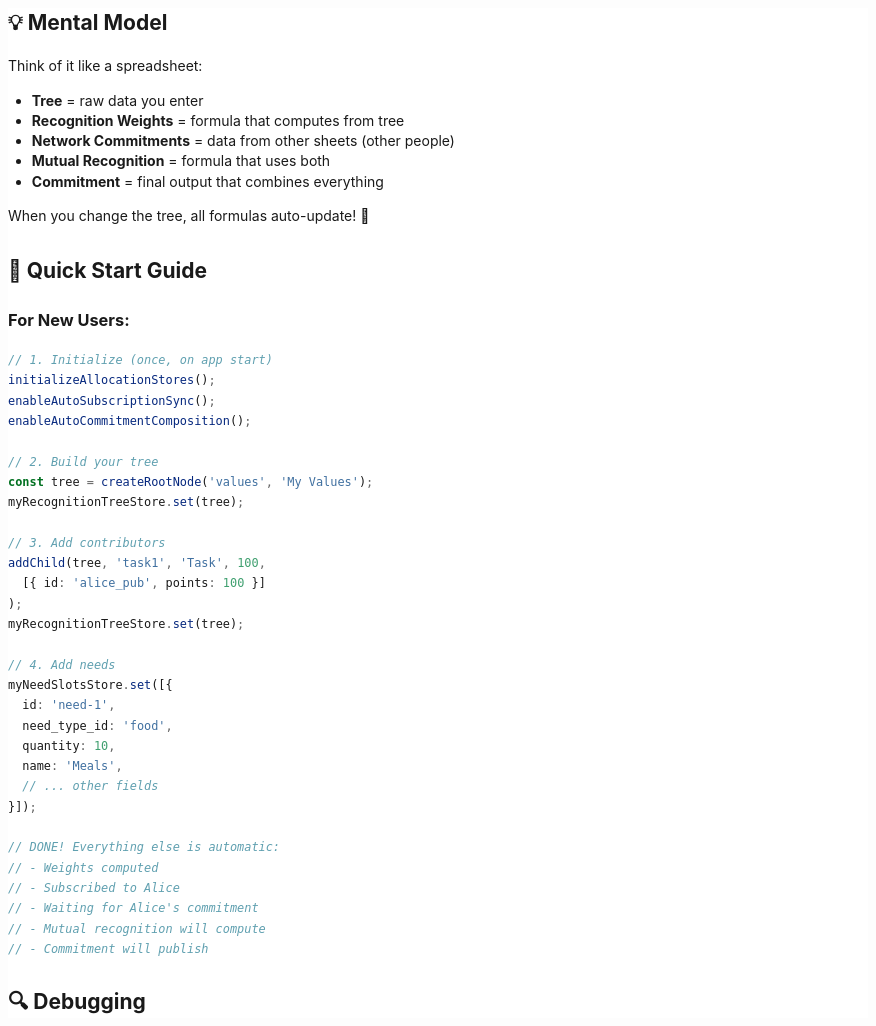 ## 💡 Mental Model

Think of it like a spreadsheet:

- **Tree** = raw data you enter
- **Recognition Weights** = formula that computes from tree
- **Network Commitments** = data from other sheets (other people)
- **Mutual Recognition** = formula that uses both
- **Commitment** = final output that combines everything

When you change the tree, all formulas auto-update! 🎉

## 🚀 Quick Start Guide

### For New Users:

```typescript
// 1. Initialize (once, on app start)
initializeAllocationStores();
enableAutoSubscriptionSync();
enableAutoCommitmentComposition();

// 2. Build your tree
const tree = createRootNode('values', 'My Values');
myRecognitionTreeStore.set(tree);

// 3. Add contributors
addChild(tree, 'task1', 'Task', 100, 
  [{ id: 'alice_pub', points: 100 }]
);
myRecognitionTreeStore.set(tree);

// 4. Add needs
myNeedSlotsStore.set([{
  id: 'need-1',
  need_type_id: 'food',
  quantity: 10,
  name: 'Meals',
  // ... other fields
}]);

// DONE! Everything else is automatic:
// - Weights computed
// - Subscribed to Alice
// - Waiting for Alice's commitment
// - Mutual recognition will compute
// - Commitment will publish
```

## 🔍 Debugging
